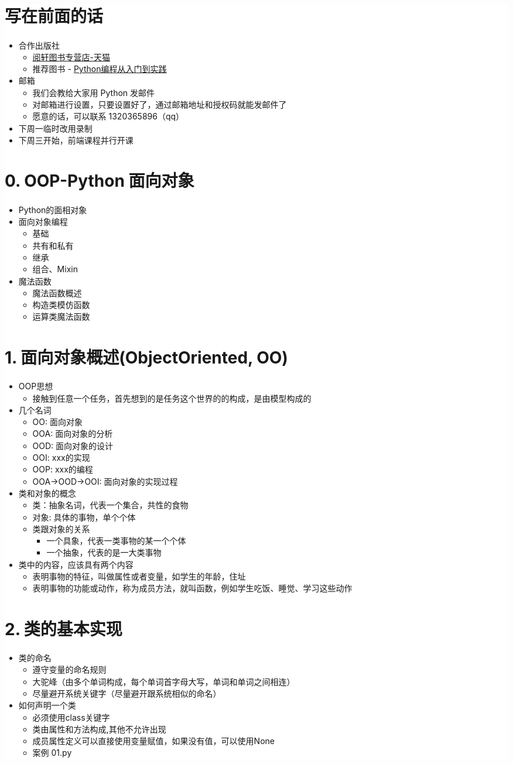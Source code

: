 # 写在前面的话
- 合作出版社
   - [阅轩图书专营店-天猫](https://yuexuants.tmall.com/?spm=a1z10.1-b.1997427721.d4918089.33fd6ef2UlKwgT)        
   - 推荐图书 - [Python编程从入门到实践](https://detail.tmall.com/item.htm?spm=a1z10.3-b.w4011-9381397053.46.370c4ef8TfE6ED&id=535882394166&rn=f04cbf446620937781d3847d76c73337&abbucket=11)
- 邮箱
    - 我们会教给大家用 Python 发邮件
    - 对邮箱进行设置，只要设置好了，通过邮箱地址和授权码就能发邮件了
    - 愿意的话，可以联系 1320365896（qq）
- 下周一临时改用录制
- 下周三开始，前端课程并行开课   
   
# 0. OOP-Python 面向对象
- Python的面相对象
- 面向对象编程
    - 基础
    - 共有和私有
    - 继承
    - 组合、Mixin
- 魔法函数
    - 魔法函数概述
    - 构造类模仿函数
    - 运算类魔法函数
    
# 1. 面向对象概述(ObjectOriented, OO)
- OOP思想
    - 接触到任意一个任务，首先想到的是任务这个世界的的构成，是由模型构成的
- 几个名词
    - OO: 面向对象
    - OOA: 面向对象的分析
    - OOD: 面向对象的设计
    - OOI: xxx的实现
    - OOP: xxx的编程
    - OOA->OOD->OOI: 面向对象的实现过程
- 类和对象的概念
    - 类：抽象名词，代表一个集合，共性的食物
    - 对象: 具体的事物，单个个体
    - 类跟对象的关系
         - 一个具象，代表一类事物的某一个个体
         - 一个抽象，代表的是一大类事物
- 类中的内容，应该具有两个内容
    - 表明事物的特征，叫做属性或者变量，如学生的年龄，住址
    - 表明事物的功能或动作，称为成员方法，就叫函数，例如学生吃饭、睡觉、学习这些动作        

# 2. 类的基本实现
- 类的命名
    - 遵守变量的命名规则
    - 大驼峰（由多个单词构成，每个单词首字母大写，单词和单词之间相连）
    - 尽量避开系统关键字（尽量避开跟系统相似的命名）
- 如何声明一个类
    - 必须使用class关键字
    - 类由属性和方法构成,其他不允许出现
    - 成员属性定义可以直接使用变量赋值，如果没有值，可以使用None
    - 案例 01.py
    